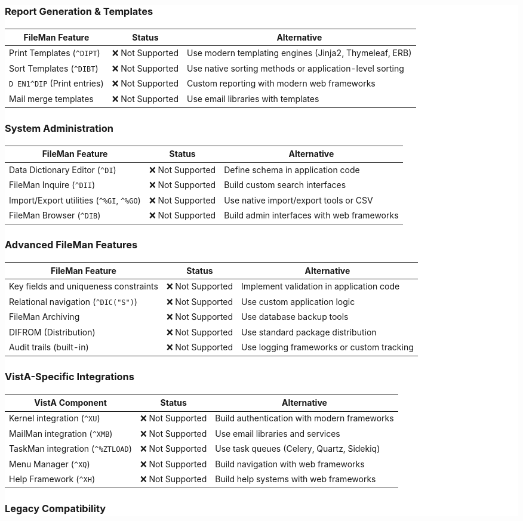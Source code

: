 ### Report Generation & Templates

| FileMan Feature | Status | Alternative |
|-----------------|--------|-------------|
| Print Templates (`^DIPT`) | ❌ Not Supported | Use modern templating engines (Jinja2, Thymeleaf, ERB) |
| Sort Templates (`^DIBT`) | ❌ Not Supported | Use native sorting methods or application-level sorting |
| `D EN1^DIP` (Print entries) | ❌ Not Supported | Custom reporting with modern web frameworks |
| Mail merge templates | ❌ Not Supported | Use email libraries with templates |

### System Administration

| FileMan Feature | Status | Alternative |
|-----------------|--------|-------------|
| Data Dictionary Editor (`^DI`) | ❌ Not Supported | Define schema in application code |
| FileMan Inquire (`^DII`) | ❌ Not Supported | Build custom search interfaces |
| Import/Export utilities (`^%GI`, `^%GO`) | ❌ Not Supported | Use native import/export tools or CSV |
| FileMan Browser (`^DIB`) | ❌ Not Supported | Build admin interfaces with web frameworks |

### Advanced FileMan Features

| FileMan Feature | Status | Alternative |
|-----------------|--------|-------------|
| Key fields and uniqueness constraints | ❌ Not Supported | Implement validation in application code |
| Relational navigation (`^DIC("S")`) | ❌ Not Supported | Use custom application logic |
| FileMan Archiving | ❌ Not Supported | Use database backup tools |
| DIFROM (Distribution) | ❌ Not Supported | Use standard package distribution |
| Audit trails (built-in) | ❌ Not Supported | Use logging frameworks or custom tracking |

### VistA-Specific Integrations

| VistA Component | Status | Alternative |
|-----------------|--------|-------------|
| Kernel integration (`^XU`) | ❌ Not Supported | Build authentication with modern frameworks |
| MailMan integration (`^XMB`) | ❌ Not Supported | Use email libraries and services |
| TaskMan integration (`^%ZTLOAD`) | ❌ Not Supported | Use task queues (Celery, Quartz, Sidekiq) |
| Menu Manager (`^XQ`) | ❌ Not Supported | Build navigation with web frameworks |
| Help Framework (`^XH`) | ❌ Not Supported | Build help systems with web frameworks |

### Legacy Compatibility
